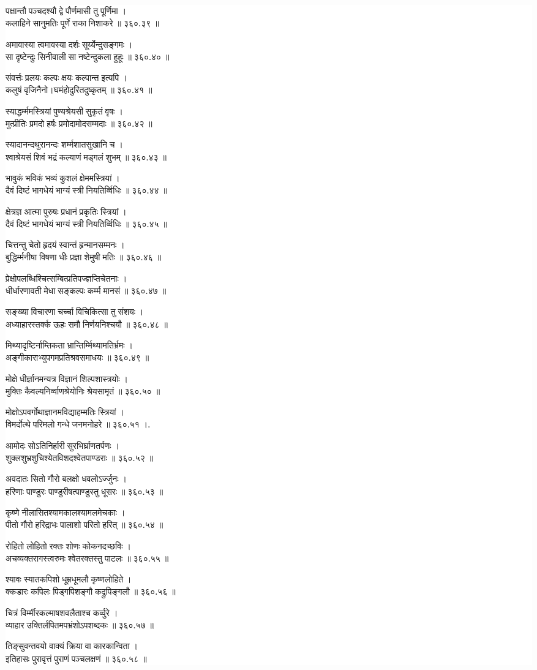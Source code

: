 पक्षान्तौ पञ्चदश्यौ द्वे पौर्णमासी तु पूर्णिमा ।  
कलाहिने सानुमतिः पूर्णे राका निशाकरे ॥ ३६०.३९ ॥  
  
अमावास्या त्वमावस्या दर्शः सूर्य्येन्दुसङ्गमः ।  
सा दृष्टेन्दुः सिनीवाली सा नष्टेन्दुकला हुहूः ॥ ३६०.४० ॥  
  
संवर्त्तः प्रलयः कल्पः क्षयः कल्पान्त इत्यपि ।  
कलुषं वृजिनैनो।घमंहोदुरितदुष्कृतम् ॥ ३६०.४१ ॥  
  
स्याद्धर्म्ममस्त्रियां पुण्यश्रेयसी सुकृतं वृषः ।  
मुत्प्रीतिः प्रमदो हर्षः प्रमोदामोदसम्मदाः ॥ ३६०.४२ ॥  
  
स्यादानन्दथुरानन्दः शर्म्मशातसुखानि च ।  
श्वाश्रेयसं शिवं भद्रं कल्याणं मड्गलं शुभम् ॥ ३६०.४३ ॥  
  
भावुकं भविकं भव्यं कुशलं क्षेममस्त्रियां ।  
दैवं दिष्टं भागधेयं भाग्यं स्त्री नियतिर्व्विधिः ॥ ३६०.४४ ॥  
  
क्षेत्रज्ञ आत्मा पुरुषः प्रधानं प्रकृतिः स्त्रियां ।  
दैवं दिष्टं भागधेयं भाग्यं स्त्री नियतिर्व्विधिः ॥ ३६०.४५ ॥  
  
चित्तन्तु चेतो हृदयं स्वान्तं हृन्मानसम्मनः ।  
बुद्धिर्म्मनीषा विषणा धीः प्रज्ञा शेमुषी मतिः ॥ ३६०.४६ ॥  
  
प्रेक्षोपलब्धिश्चित्सम्बित्प्रतिपज्ज्ञप्तिचेतनाः ।  
धीर्धारणावती मेधा सङ्कल्पः कर्म्म मानसं ॥ ३६०.४७ ॥  
  
सङ्‌ख्या विचारणा चर्च्चा विचिकित्सा तु संशयः ।  
अध्याहारस्तर्क्क ऊहः समौ निर्णयनिश्चयौ ॥ ३६०.४८ ॥  
  
मिथ्यादृष्टिर्नाम्तिकता भ्रान्तिर्म्मिथ्यामतिर्भ्रमः ।  
अङ्गीकाराभ्युपगमप्रतिश्रवसमाधयः ॥ ३६०.४९ ॥  
  
मोक्षे धीर्ज्ञानमन्यत्र विज्ञानं शिल्पशास्त्रयोः ।  
मुक्तिः कैवल्यनिर्व्वाणश्रेयोनिः श्रेयसामृतं ॥ ३६०.५० ॥  
  
मोक्षोऽपवर्गोथाज्ञानमविद्याहम्मतिः स्त्रियां ।  
विमर्दोत्थे परिमलो गन्धे जनमनोहरे ॥ ३६०.५१ ।.  
  
आमोदः सोऽतिनिर्हारी सुरभिर्घ्राणतर्पणः ।  
शुक्लशुभ्रशुचिश्येतविशदश्वेतपाण्डराः ॥ ३६०.५२ ॥  
  
अवदातः सितो गौरो बलक्षो धवलोऽर्ज्जुनः ।  
हरिणाः पाण्डुरः पाण्डुरीषत्पाण्डुस्तु धूसरः ॥ ३६०.५३ ॥  
  
कृष्णे नीलासितश्यामकालश्यामलमेचकाः ।  
पीतो गौरो हरिद्राभः पालाशो परितो हरित् ॥ ३६०.५४ ॥  
  
रोहितो लोहितो रक्तः शोणः कोकनदच्छविः ।  
अचव्यक्तरागस्त्वरुमः श्वेतरक्तस्तु पाटलः ॥ ३६०.५५ ॥  
  
श्यावः स्यातकपिशो धूम्रधूमलौ कृष्णलोहिते ।  
क्कडारः कपिलः पिड्गपिशङ्गौ कद्रुपिङ्गलौ ॥ ३६०.५६ ॥  
  
चित्रं विर्म्मीरकल्माषशवलैताश्च कर्व्वुरे ।  
व्याहार उक्तिर्लपितमपभ्रंशोऽपशब्दकः ॥ ३६०.५७ ॥  
  
तिङ्‌सुवन्तवयो वाक्यं क्रिया वा कारकान्विता ।  
इतिहासः पुरावृत्तं पुराणं पञ्चलक्षणं ॥ ३६०.५८ ॥  
  